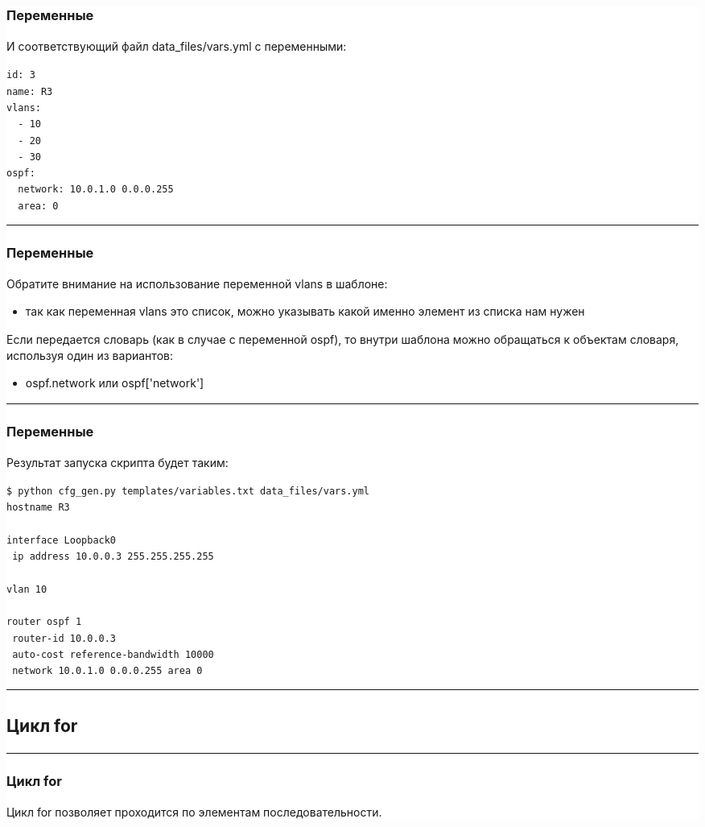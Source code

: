 ### Переменные

И соответствующий файл data_files/vars.yml с переменными:
```
id: 3
name: R3
vlans:
  - 10
  - 20
  - 30
ospf:
  network: 10.0.1.0 0.0.0.255
  area: 0
```

---
### Переменные

Обратите внимание на использование переменной vlans в шаблоне:
* так как переменная vlans это список, можно указывать какой именно элемент из списка нам нужен

Если передается словарь (как в случае с переменной ospf), то внутри шаблона можно обращаться к объектам словаря, используя один из вариантов:
* ospf.network или ospf['network']

---
### Переменные

Результат запуска скрипта будет таким:
```
$ python cfg_gen.py templates/variables.txt data_files/vars.yml
hostname R3

interface Loopback0
 ip address 10.0.0.3 255.255.255.255

vlan 10

router ospf 1
 router-id 10.0.0.3
 auto-cost reference-bandwidth 10000
 network 10.0.1.0 0.0.0.255 area 0
```

---
## Цикл for

---
### Цикл for

Цикл for позволяет проходится по элементам последовательности.
